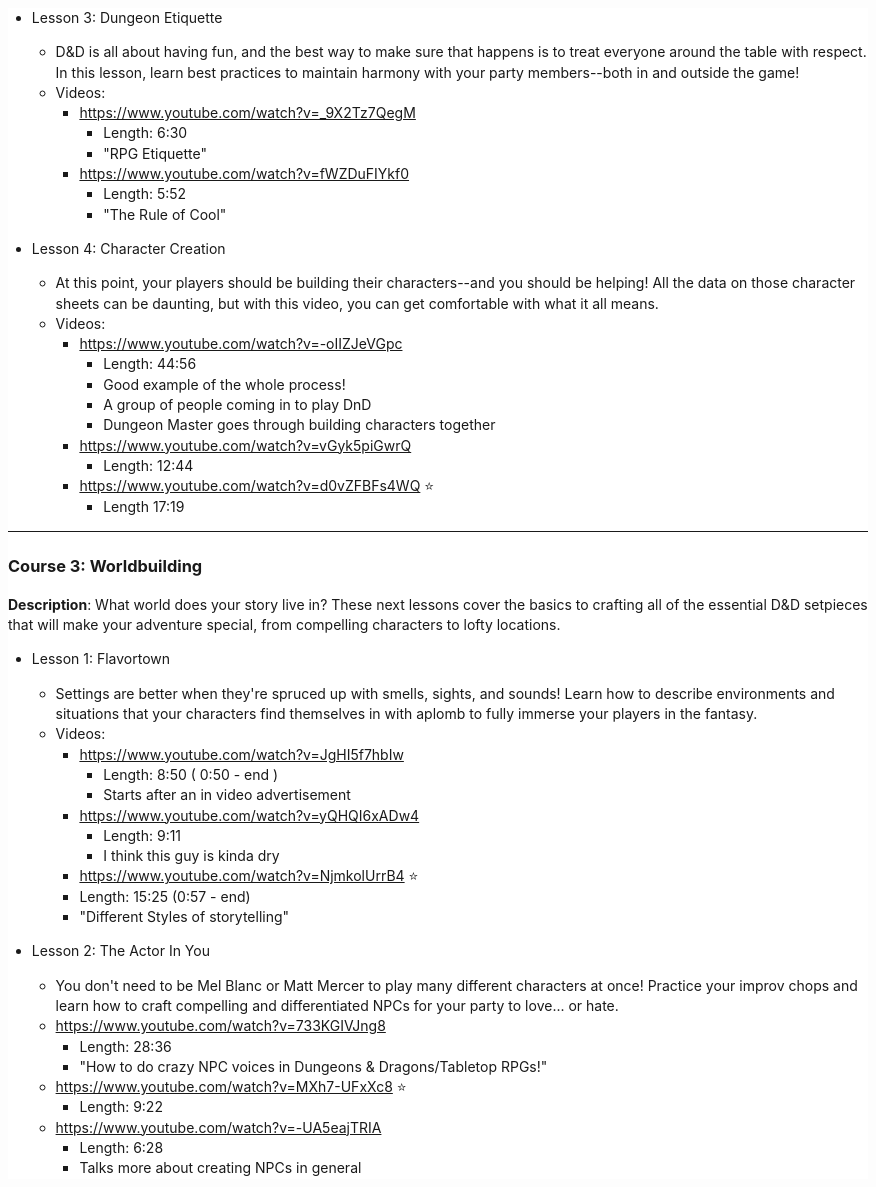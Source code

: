 - Lesson 3: Dungeon Etiquette
  - D&D is all about having fun, and the best way to make sure that happens is to treat everyone around the table with respect. In this lesson, learn best practices to maintain harmony with your party members--both in and outside the game!
  - Videos:
    - https://www.youtube.com/watch?v=_9X2Tz7QegM
      - Length: 6:30
      - "RPG Etiquette"
    - https://www.youtube.com/watch?v=fWZDuFIYkf0
      - Length: 5:52
      - "The Rule of Cool"

- Lesson 4: Character Creation
  - At this point, your players should be building their characters--and you should be helping! All the data on those character sheets can be daunting, but with this video, you can get comfortable with what it all means.
  - Videos:
    - https://www.youtube.com/watch?v=-oIIZJeVGpc
      - Length: 44:56
      - Good example of the whole process!
      - A group of people coming in to play DnD
      - Dungeon Master goes through building characters together
    - https://www.youtube.com/watch?v=vGyk5piGwrQ
      - Length: 12:44
    - https://www.youtube.com/watch?v=d0vZFBFs4WQ ⭐️
      - Length 17:19


---

### Course 3: Worldbuilding

**Description**: What world does your story live in? These next lessons cover the basics to crafting all of the essential D&D setpieces that will make your adventure special, from compelling characters to lofty locations.


- Lesson 1: Flavortown
  - Settings are better when they're spruced up with smells, sights, and sounds! Learn how to describe environments and situations that your characters find themselves in with aplomb to fully immerse your players in the fantasy.
  - Videos:
    - https://www.youtube.com/watch?v=JgHI5f7hbIw 
      - Length: 8:50 ( 0:50 - end )
      - Starts after an in video advertisement
    - https://www.youtube.com/watch?v=yQHQI6xADw4
      - Length: 9:11
      - I think this guy is kinda dry
    - https://www.youtube.com/watch?v=NjmkolUrrB4 ⭐️
     - Length: 15:25 (0:57 - end)
     - "Different Styles of storytelling"

- Lesson 2: The Actor In You
  - You don't need to be Mel Blanc or Matt Mercer to play many different characters at once! Practice your improv chops and learn how to craft compelling and differentiated NPCs for your party to love... or hate. 
  - https://www.youtube.com/watch?v=733KGIVJng8
    - Length: 28:36
    - "How to do crazy NPC voices in Dungeons & Dragons/Tabletop RPGs!"
  - https://www.youtube.com/watch?v=MXh7-UFxXc8 ⭐️
    - Length: 9:22
  - https://www.youtube.com/watch?v=-UA5eajTRIA
    - Length: 6:28
    - Talks more about creating NPCs in general
